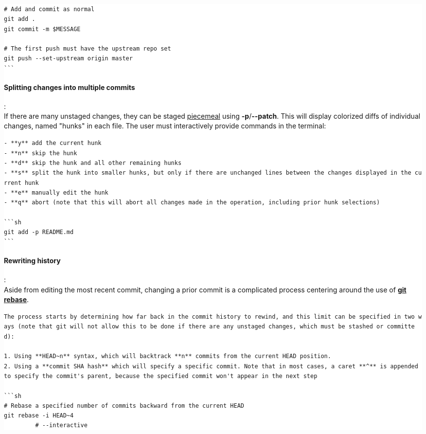     # Add and commit as normal
    git add .
    git commit -m $MESSAGE

    # The first push must have the upstream repo set
    git push --set-upstream origin master
    ```

#### Splitting changes into multiple commits
:   
    If there are many unstaged changes, they can be staged [piecemeal](https://nuclearsquid.com/writings/git-add/) using **-p**/**--patch**.
    This will display colorized diffs of individual changes, named "hunks" in each file.
    The user must interactively provide commands in the terminal:

    - **y** add the current hunk
    - **n** skip the hunk
    - **d** skip the hunk and all other remaining hunks
    - **s** split the hunk into smaller hunks, but only if there are unchanged lines between the changes displayed in the current hunk
    - **e** manually edit the hunk
    - **q** abort (note that this will abort all changes made in the operation, including prior hunk selections)

    ```sh
    git add -p README.md
    ```

#### Rewriting history
:   
    Aside from editing the most recent commit, changing a prior commit is a complicated process centering around the use of [**git rebase**](https://git-scm.com/docs/git-rebase).

    The process starts by determining how far back in the commit history to rewind, and this limit can be specified in two ways (note that git will not allow this to be done if there are any unstaged changes, which must be stashed or committed):

    1. Using **HEAD~n** syntax, which will backtrack **n** commits from the current HEAD position.
    2. Using a **commit SHA hash** which will specify a specific commit. Note that in most cases, a caret **^** is appended to specify the commit's parent, because the specified commit won't appear in the next step

    ```sh
    # Rebase a specified number of commits backward from the current HEAD
    git rebase -i HEAD~4
             # --interactive
